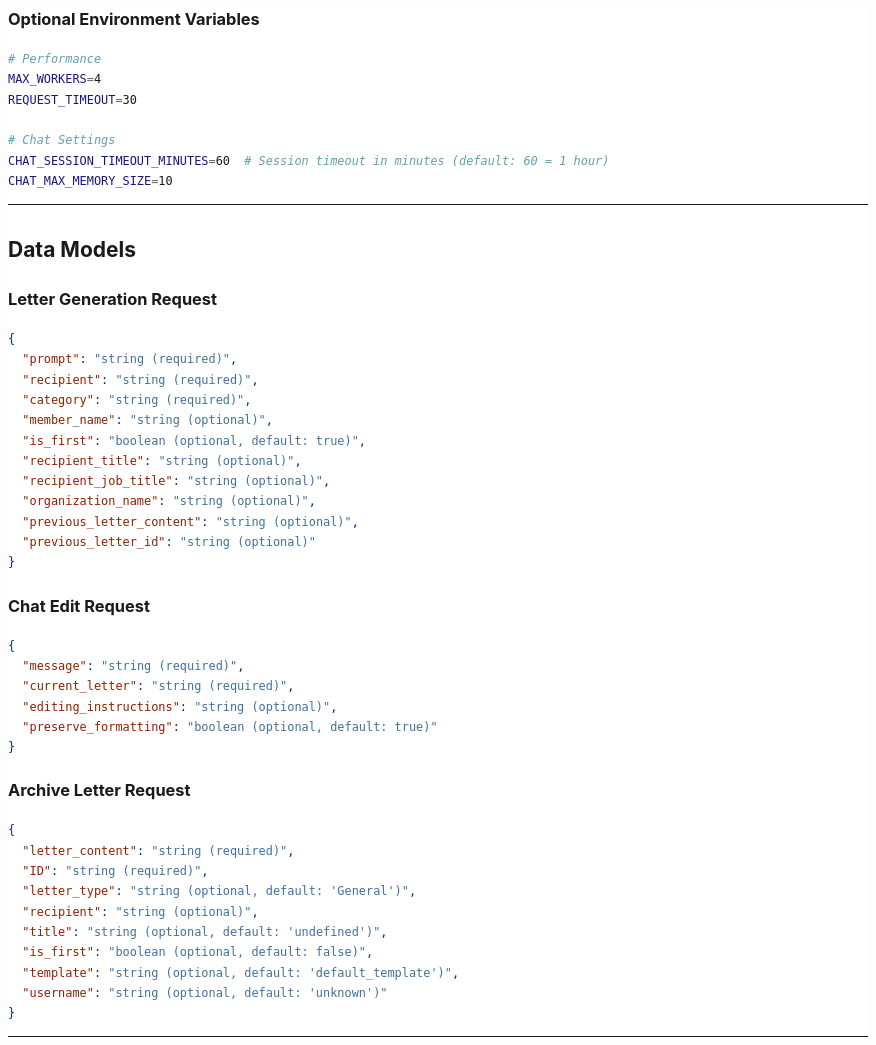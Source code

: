 ### Optional Environment Variables
```bash
# Performance
MAX_WORKERS=4
REQUEST_TIMEOUT=30

# Chat Settings
CHAT_SESSION_TIMEOUT_MINUTES=60  # Session timeout in minutes (default: 60 = 1 hour)
CHAT_MAX_MEMORY_SIZE=10
```

---

## Data Models

### Letter Generation Request
```json
{
  "prompt": "string (required)",
  "recipient": "string (required)",
  "category": "string (required)",
  "member_name": "string (optional)",
  "is_first": "boolean (optional, default: true)",
  "recipient_title": "string (optional)",
  "recipient_job_title": "string (optional)", 
  "organization_name": "string (optional)",
  "previous_letter_content": "string (optional)",
  "previous_letter_id": "string (optional)"
}
```

### Chat Edit Request
```json
{
  "message": "string (required)",
  "current_letter": "string (required)",
  "editing_instructions": "string (optional)",
  "preserve_formatting": "boolean (optional, default: true)"
}
```

### Archive Letter Request
```json
{
  "letter_content": "string (required)",
  "ID": "string (required)",
  "letter_type": "string (optional, default: 'General')",
  "recipient": "string (optional)",
  "title": "string (optional, default: 'undefined')",
  "is_first": "boolean (optional, default: false)",
  "template": "string (optional, default: 'default_template')",
  "username": "string (optional, default: 'unknown')"
}
```

---